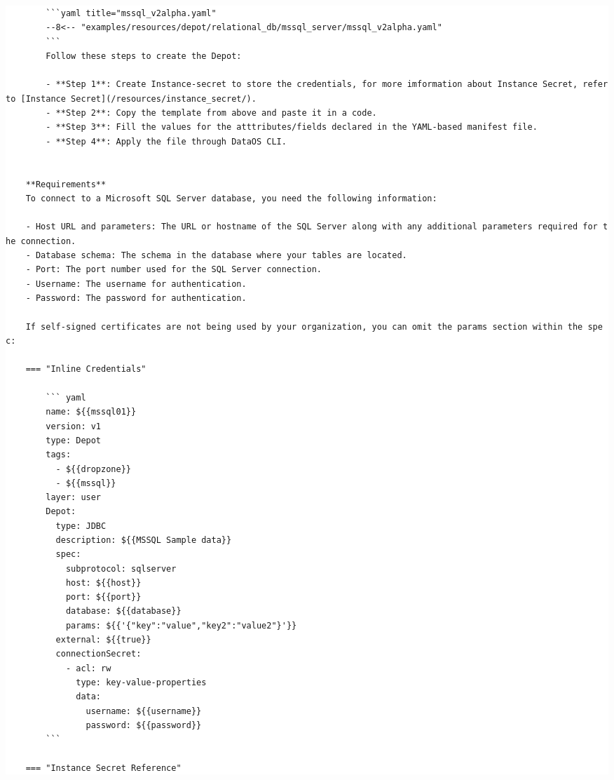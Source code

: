             ```yaml title="mssql_v2alpha.yaml" 
            --8<-- "examples/resources/depot/relational_db/mssql_server/mssql_v2alpha.yaml"
            ```  
            Follow these steps to create the Depot:

            - **Step 1**: Create Instance-secret to store the credentials, for more imformation about Instance Secret, refer to [Instance Secret](/resources/instance_secret/). 
            - **Step 2**: Copy the template from above and paste it in a code.
            - **Step 3**: Fill the values for the atttributes/fields declared in the YAML-based manifest file. 
            - **Step 4**: Apply the file through DataOS CLI.
      

        **Requirements**
        To connect to a Microsoft SQL Server database, you need the following information:

        - Host URL and parameters: The URL or hostname of the SQL Server along with any additional parameters required for the connection.
        - Database schema: The schema in the database where your tables are located.
        - Port: The port number used for the SQL Server connection.
        - Username: The username for authentication.
        - Password: The password for authentication.

        If self-signed certificates are not being used by your organization, you can omit the params section within the spec:

        === "Inline Credentials"

            ``` yaml
            name: ${{mssql01}}
            version: v1
            type: Depot
            tags:
              - ${{dropzone}}
              - ${{mssql}}
            layer: user
            Depot:
              type: JDBC
              description: ${{MSSQL Sample data}}
              spec:
                subprotocol: sqlserver
                host: ${{host}}
                port: ${{port}}
                database: ${{database}}
                params: ${{'{"key":"value","key2":"value2"}'}}
              external: ${{true}}
              connectionSecret:
                - acl: rw
                  type: key-value-properties
                  data:
                    username: ${{username}}
                    password: ${{password}}
            ```

        === "Instance Secret Reference"
